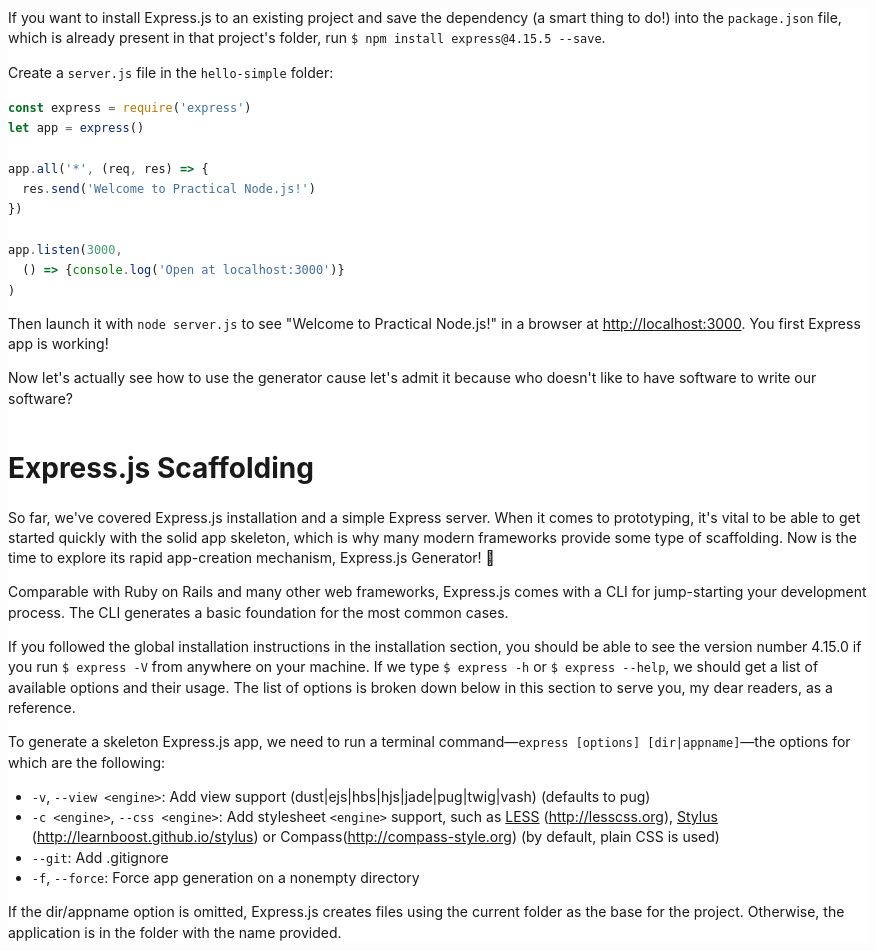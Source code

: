 If you want to install Express.js to an existing project and save the dependency (a smart thing to do!) into the `package.json` file, which is already present in that project&#39;s folder, run `$ npm install express@4.15.5 --save`.

Create a `server.js` file in the  `hello-simple` folder:

```js
const express = require('express')
let app = express()

app.all('*', (req, res) => {
  res.send('Welcome to Practical Node.js!')
})

app.listen(3000, 
  () => {console.log('Open at localhost:3000')}
)
```

Then launch it with `node server.js` to see "Welcome to Practical Node.js!" in a browser at <http://localhost:3000>. You first Express app is working! 

Now let's actually see how to use the generator cause let's admit it because who doesn't like to have software to write our software?

# Express.js Scaffolding

So far, we&#39;ve covered Express.js installation and a simple Express server. When it comes to prototyping, it&#39;s vital to be able to get started quickly with the solid app skeleton, which is why many modern frameworks provide some type of scaffolding. Now is the time to explore its rapid app-creation mechanism, Express.js Generator! 🚀

Comparable with Ruby on Rails and many other web frameworks, Express.js comes with a CLI for jump-starting your development process. The CLI generates a basic foundation for the most common cases.

If you followed the global installation instructions in the installation section, you should be able to see the version number 4.15.0 if you run `$ express -V` from anywhere on your machine. If we type `$ express -h` or `$ express --help`, we should get a list of available options and their usage. The list of options is broken down below in this section to serve you, my dear readers, as a reference.

To generate a skeleton Express.js app, we need to run a terminal command—`express [options] [dir|appname]`—the options for which are the following:

- `-v`, `--view <engine>`:  Add view <engine> support (dust|ejs|hbs|hjs|jade|pug|twig|vash) (defaults to pug)
- `-c <engine>`, `--css <engine>`: Add stylesheet `<engine>` support, such as [LESS](http://lesscss.org) (<http://lesscss.org>), [Stylus](http://learnboost.github.io/stylus) (<http://learnboost.github.io/stylus>) or Compass(<http://compass-style.org>) (by default, plain CSS is used)
- `--git`: Add .gitignore
- `-f`, `--force`: Force app generation on a nonempty directory

If the dir/appname option is omitted, Express.js creates files using the current folder as the base for the project. Otherwise, the application is in the folder with the name provided.
